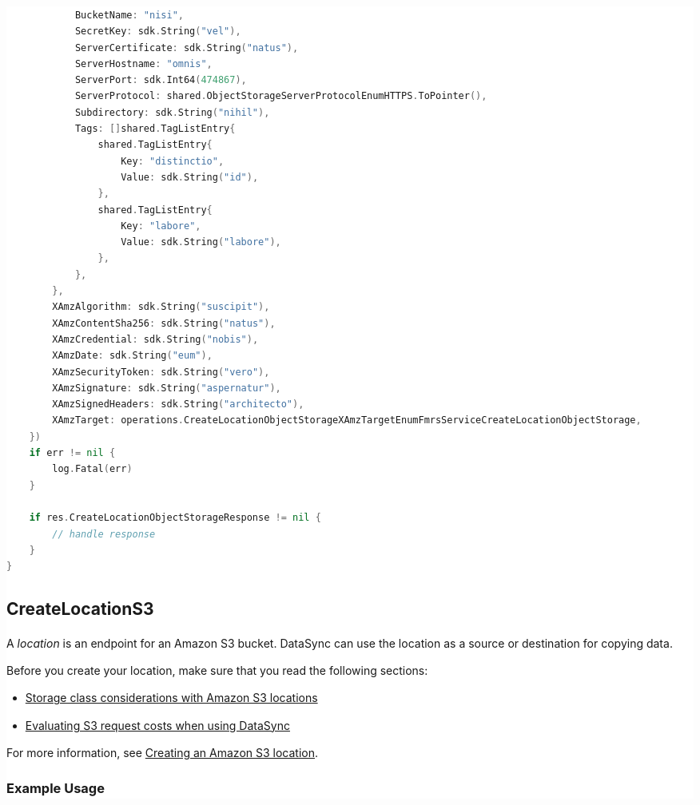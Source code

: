 ```go
            BucketName: "nisi",
            SecretKey: sdk.String("vel"),
            ServerCertificate: sdk.String("natus"),
            ServerHostname: "omnis",
            ServerPort: sdk.Int64(474867),
            ServerProtocol: shared.ObjectStorageServerProtocolEnumHTTPS.ToPointer(),
            Subdirectory: sdk.String("nihil"),
            Tags: []shared.TagListEntry{
                shared.TagListEntry{
                    Key: "distinctio",
                    Value: sdk.String("id"),
                },
                shared.TagListEntry{
                    Key: "labore",
                    Value: sdk.String("labore"),
                },
            },
        },
        XAmzAlgorithm: sdk.String("suscipit"),
        XAmzContentSha256: sdk.String("natus"),
        XAmzCredential: sdk.String("nobis"),
        XAmzDate: sdk.String("eum"),
        XAmzSecurityToken: sdk.String("vero"),
        XAmzSignature: sdk.String("aspernatur"),
        XAmzSignedHeaders: sdk.String("architecto"),
        XAmzTarget: operations.CreateLocationObjectStorageXAmzTargetEnumFmrsServiceCreateLocationObjectStorage,
    })
    if err != nil {
        log.Fatal(err)
    }

    if res.CreateLocationObjectStorageResponse != nil {
        // handle response
    }
}
```

## CreateLocationS3

<p>A <i>location</i> is an endpoint for an Amazon S3 bucket. DataSync can use the location as a source or destination for copying data.</p> <important> <p>Before you create your location, make sure that you read the following sections:</p> <ul> <li> <p> <a href="https://docs.aws.amazon.com/datasync/latest/userguide/create-s3-location.html#using-storage-classes">Storage class considerations with Amazon S3 locations</a> </p> </li> <li> <p> <a href="https://docs.aws.amazon.com/datasync/latest/userguide/create-s3-location.html#create-s3-location-s3-requests">Evaluating S3 request costs when using DataSync</a> </p> </li> </ul> </important> <p> For more information, see <a href="https://docs.aws.amazon.com/datasync/latest/userguide/create-locations-cli.html#create-location-s3-cli">Creating an Amazon S3 location</a>.</p>

### Example Usage
